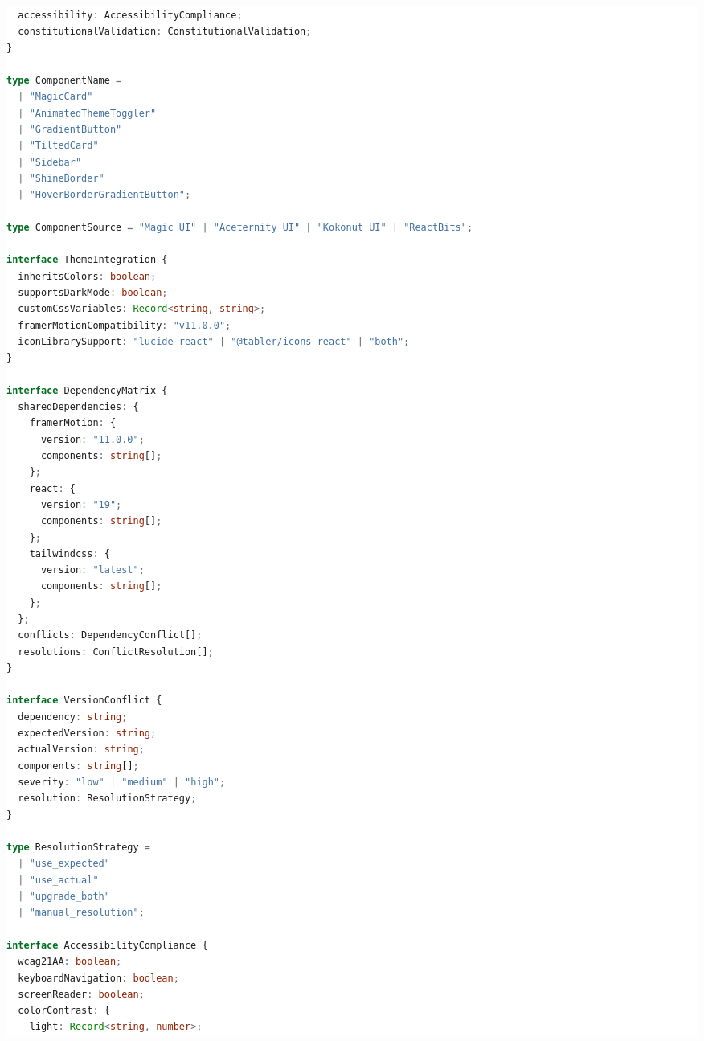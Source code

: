 ```typescript
  accessibility: AccessibilityCompliance;
  constitutionalValidation: ConstitutionalValidation;
}

type ComponentName =
  | "MagicCard"
  | "AnimatedThemeToggler"
  | "GradientButton"
  | "TiltedCard"
  | "Sidebar"
  | "ShineBorder"
  | "HoverBorderGradientButton";

type ComponentSource = "Magic UI" | "Aceternity UI" | "Kokonut UI" | "ReactBits";

interface ThemeIntegration {
  inheritsColors: boolean;
  supportsDarkMode: boolean;
  customCssVariables: Record<string, string>;
  framerMotionCompatibility: "v11.0.0";
  iconLibrarySupport: "lucide-react" | "@tabler/icons-react" | "both";
}

interface DependencyMatrix {
  sharedDependencies: {
    framerMotion: {
      version: "11.0.0";
      components: string[];
    };
    react: {
      version: "19";
      components: string[];
    };
    tailwindcss: {
      version: "latest";
      components: string[];
    };
  };
  conflicts: DependencyConflict[];
  resolutions: ConflictResolution[];
}

interface VersionConflict {
  dependency: string;
  expectedVersion: string;
  actualVersion: string;
  components: string[];
  severity: "low" | "medium" | "high";
  resolution: ResolutionStrategy;
}

type ResolutionStrategy =
  | "use_expected"
  | "use_actual"
  | "upgrade_both"
  | "manual_resolution";

interface AccessibilityCompliance {
  wcag21AA: boolean;
  keyboardNavigation: boolean;
  screenReader: boolean;
  colorContrast: {
    light: Record<string, number>;
```
